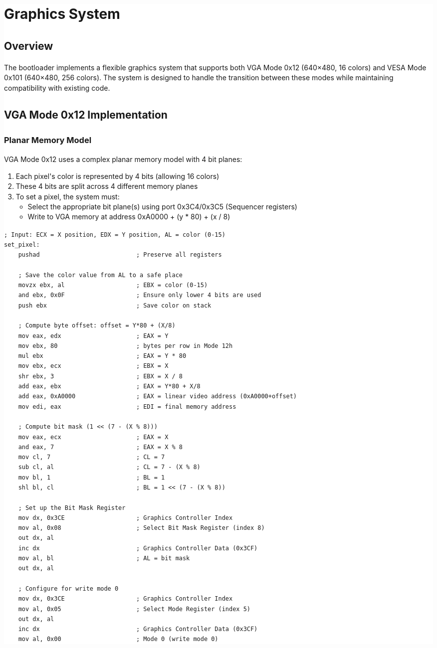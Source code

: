 # Graphics System

## Overview

The bootloader implements a flexible graphics system that supports both VGA Mode 0x12 (640×480, 16 colors) and VESA Mode 0x101 (640×480, 256 colors). The system is designed to handle the transition between these modes while maintaining compatibility with existing code.

## VGA Mode 0x12 Implementation

### Planar Memory Model

VGA Mode 0x12 uses a complex planar memory model with 4 bit planes:

1. Each pixel's color is represented by 4 bits (allowing 16 colors)
2. These 4 bits are split across 4 different memory planes
3. To set a pixel, the system must:
   - Select the appropriate bit plane(s) using port 0x3C4/0x3C5 (Sequencer registers)
   - Write to VGA memory at address 0xA0000 + (y * 80) + (x / 8)

```assembly
; Input: ECX = X position, EDX = Y position, AL = color (0-15)
set_pixel:
    pushad                           ; Preserve all registers

    ; Save the color value from AL to a safe place
    movzx ebx, al                    ; EBX = color (0-15)
    and ebx, 0x0F                    ; Ensure only lower 4 bits are used
    push ebx                         ; Save color on stack

    ; Compute byte offset: offset = Y*80 + (X/8)
    mov eax, edx                     ; EAX = Y
    mov ebx, 80                      ; bytes per row in Mode 12h 
    mul ebx                          ; EAX = Y * 80
    mov ebx, ecx                     ; EBX = X
    shr ebx, 3                       ; EBX = X / 8
    add eax, ebx                     ; EAX = Y*80 + X/8
    add eax, 0xA0000                 ; EAX = linear video address (0xA0000+offset)
    mov edi, eax                     ; EDI = final memory address

    ; Compute bit mask (1 << (7 - (X % 8)))
    mov eax, ecx                     ; EAX = X
    and eax, 7                       ; EAX = X % 8
    mov cl, 7                        ; CL = 7
    sub cl, al                       ; CL = 7 - (X % 8)
    mov bl, 1                        ; BL = 1
    shl bl, cl                       ; BL = 1 << (7 - (X % 8))

    ; Set up the Bit Mask Register
    mov dx, 0x3CE                    ; Graphics Controller Index
    mov al, 0x08                     ; Select Bit Mask Register (index 8)
    out dx, al
    inc dx                           ; Graphics Controller Data (0x3CF)
    mov al, bl                       ; AL = bit mask
    out dx, al
    
    ; Configure for write mode 0
    mov dx, 0x3CE                    ; Graphics Controller Index
    mov al, 0x05                     ; Select Mode Register (index 5)
    out dx, al
    inc dx                           ; Graphics Controller Data (0x3CF)
    mov al, 0x00                     ; Mode 0 (write mode 0)
```